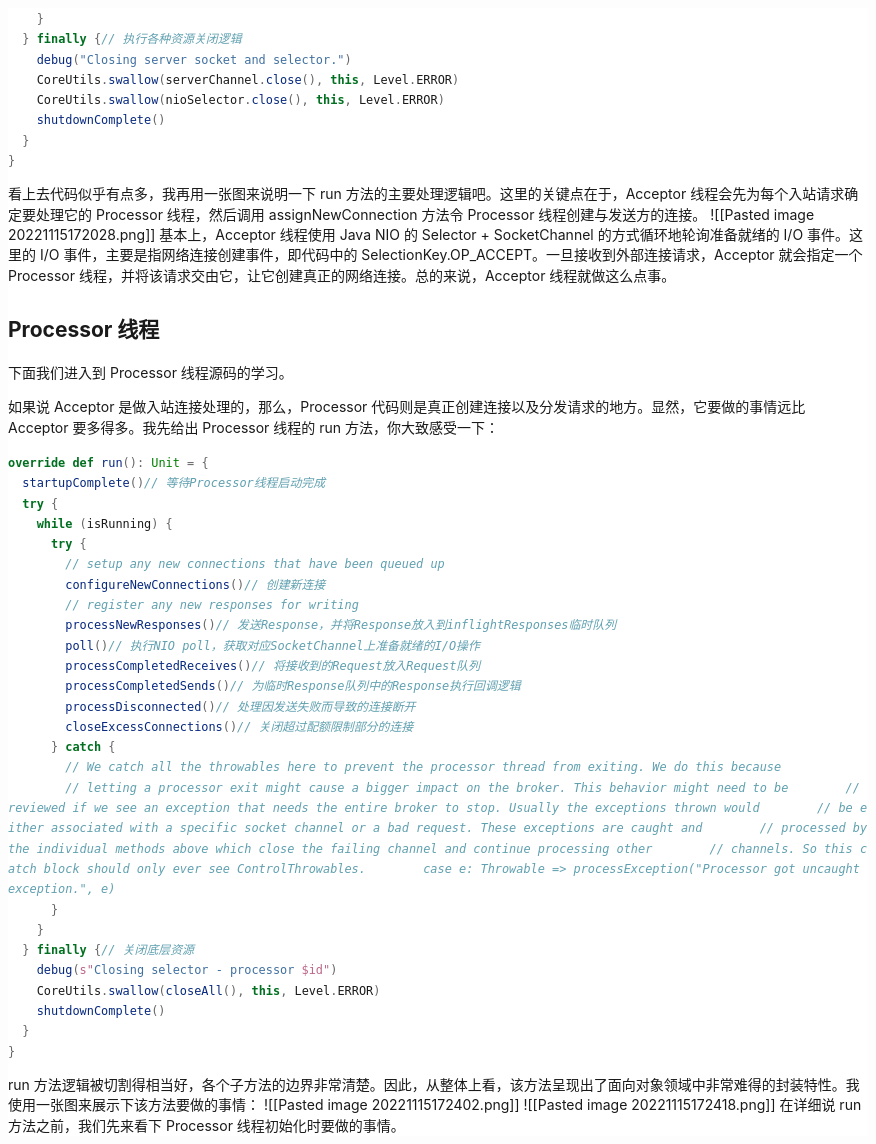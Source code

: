 ```scala
    }  
  } finally {// 执行各种资源关闭逻辑  
    debug("Closing server socket and selector.")  
    CoreUtils.swallow(serverChannel.close(), this, Level.ERROR)  
    CoreUtils.swallow(nioSelector.close(), this, Level.ERROR)  
    shutdownComplete()  
  }  
}
```
看上去代码似乎有点多，我再用一张图来说明一下 run 方法的主要处理逻辑吧。这里的关键点在于，Acceptor 线程会先为每个入站请求确定要处理它的 Processor 线程，然后调用 assignNewConnection 方法令 Processor 线程创建与发送方的连接。
![[Pasted image 20221115172028.png]]
基本上，Acceptor 线程使用 Java NIO 的 Selector + SocketChannel 的方式循环地轮询准备就绪的 I/O 事件。这里的 I/O 事件，主要是指网络连接创建事件，即代码中的 SelectionKey.OP_ACCEPT。一旦接收到外部连接请求，Acceptor 就会指定一个 Processor 线程，并将该请求交由它，让它创建真正的网络连接。总的来说，Acceptor 线程就做这么点事。

## Processor 线程

下面我们进入到 Processor 线程源码的学习。

如果说 Acceptor 是做入站连接处理的，那么，Processor 代码则是真正创建连接以及分发请求的地方。显然，它要做的事情远比 Acceptor 要多得多。我先给出 Processor 线程的 run 方法，你大致感受一下：
```scala
override def run(): Unit = {  
  startupComplete()// 等待Processor线程启动完成  
  try {  
    while (isRunning) {  
      try {  
        // setup any new connections that have been queued up  
        configureNewConnections()// 创建新连接  
        // register any new responses for writing  
        processNewResponses()// 发送Response，并将Response放入到inflightResponses临时队列  
        poll()// 执行NIO poll，获取对应SocketChannel上准备就绪的I/O操作  
        processCompletedReceives()// 将接收到的Request放入Request队列  
        processCompletedSends()// 为临时Response队列中的Response执行回调逻辑  
        processDisconnected()// 处理因发送失败而导致的连接断开  
        closeExcessConnections()// 关闭超过配额限制部分的连接  
      } catch {  
        // We catch all the throwables here to prevent the processor thread from exiting. We do this because  
        // letting a processor exit might cause a bigger impact on the broker. This behavior might need to be        // reviewed if we see an exception that needs the entire broker to stop. Usually the exceptions thrown would        // be either associated with a specific socket channel or a bad request. These exceptions are caught and        // processed by the individual methods above which close the failing channel and continue processing other        // channels. So this catch block should only ever see ControlThrowables.        case e: Throwable => processException("Processor got uncaught exception.", e)  
      }  
    }  
  } finally {// 关闭底层资源  
    debug(s"Closing selector - processor $id")  
    CoreUtils.swallow(closeAll(), this, Level.ERROR)  
    shutdownComplete()  
  }  
}
```
run 方法逻辑被切割得相当好，各个子方法的边界非常清楚。因此，从整体上看，该方法呈现出了面向对象领域中非常难得的封装特性。我使用一张图来展示下该方法要做的事情：
![[Pasted image 20221115172402.png]]
![[Pasted image 20221115172418.png]]
在详细说 run 方法之前，我们先来看下 Processor 线程初始化时要做的事情。
